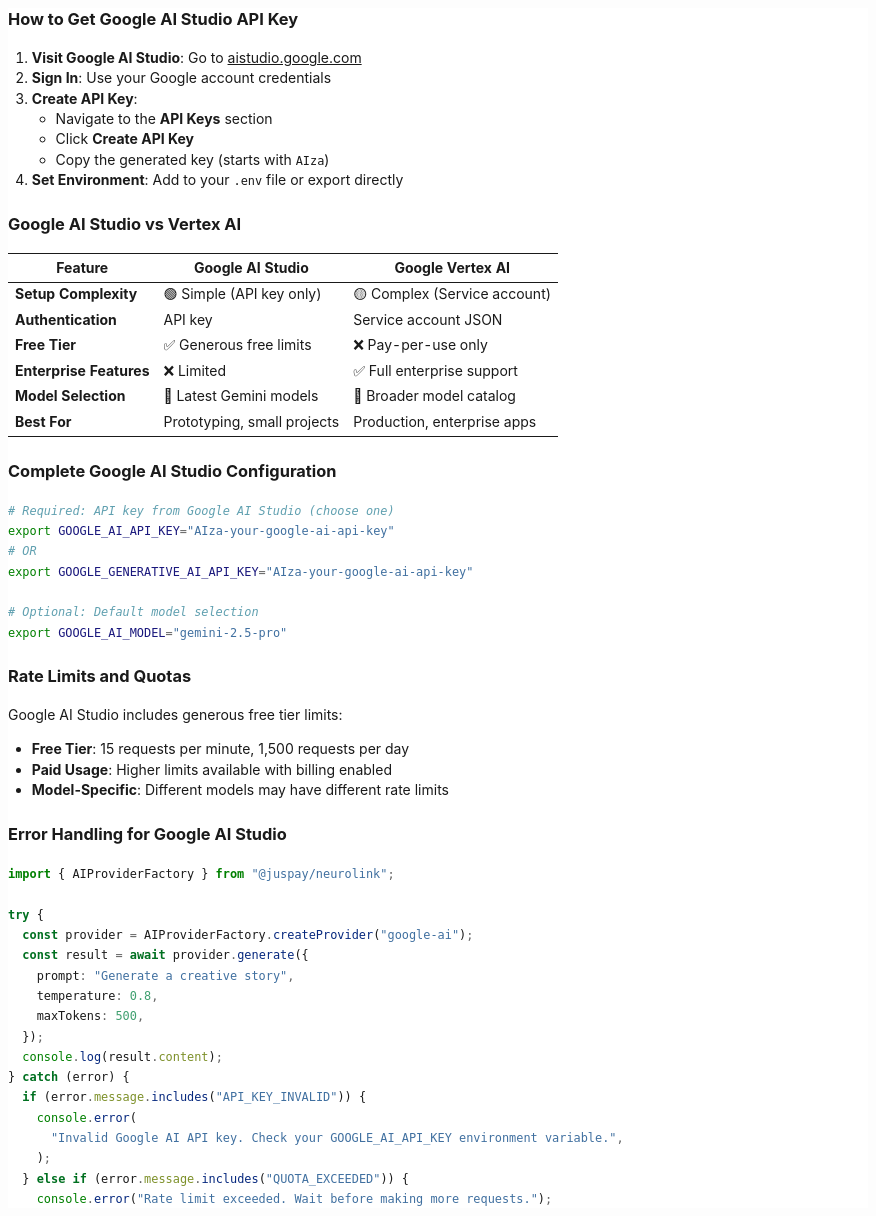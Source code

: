 ### How to Get Google AI Studio API Key

1. **Visit Google AI Studio**: Go to [aistudio.google.com](https://aistudio.google.com)
2. **Sign In**: Use your Google account credentials
3. **Create API Key**:
   - Navigate to the **API Keys** section
   - Click **Create API Key**
   - Copy the generated key (starts with `AIza`)
4. **Set Environment**: Add to your `.env` file or export directly

### Google AI Studio vs Vertex AI

| Feature                 | Google AI Studio            | Google Vertex AI             |
| ----------------------- | --------------------------- | ---------------------------- |
| **Setup Complexity**    | 🟢 Simple (API key only)    | 🟡 Complex (Service account) |
| **Authentication**      | API key                     | Service account JSON         |
| **Free Tier**           | ✅ Generous free limits     | ❌ Pay-per-use only          |
| **Enterprise Features** | ❌ Limited                  | ✅ Full enterprise support   |
| **Model Selection**     | 🎯 Latest Gemini models     | 🔄 Broader model catalog     |
| **Best For**            | Prototyping, small projects | Production, enterprise apps  |

### Complete Google AI Studio Configuration

```bash
# Required: API key from Google AI Studio (choose one)
export GOOGLE_AI_API_KEY="AIza-your-google-ai-api-key"
# OR
export GOOGLE_GENERATIVE_AI_API_KEY="AIza-your-google-ai-api-key"

# Optional: Default model selection
export GOOGLE_AI_MODEL="gemini-2.5-pro"
```

### Rate Limits and Quotas

Google AI Studio includes generous free tier limits:

- **Free Tier**: 15 requests per minute, 1,500 requests per day
- **Paid Usage**: Higher limits available with billing enabled
- **Model-Specific**: Different models may have different rate limits

### Error Handling for Google AI Studio

```typescript
import { AIProviderFactory } from "@juspay/neurolink";

try {
  const provider = AIProviderFactory.createProvider("google-ai");
  const result = await provider.generate({
    prompt: "Generate a creative story",
    temperature: 0.8,
    maxTokens: 500,
  });
  console.log(result.content);
} catch (error) {
  if (error.message.includes("API_KEY_INVALID")) {
    console.error(
      "Invalid Google AI API key. Check your GOOGLE_AI_API_KEY environment variable.",
    );
  } else if (error.message.includes("QUOTA_EXCEEDED")) {
    console.error("Rate limit exceeded. Wait before making more requests.");
```